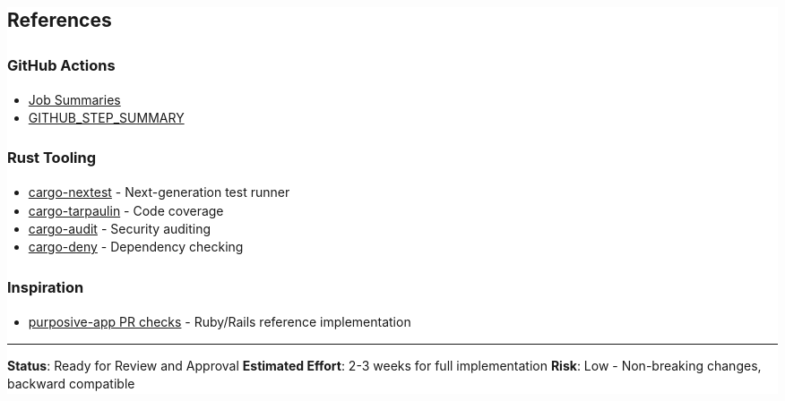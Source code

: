 ## References

### GitHub Actions
- [Job Summaries](https://docs.github.com/en/actions/using-workflows/workflow-commands-for-github-actions#adding-a-job-summary)
- [GITHUB_STEP_SUMMARY](https://docs.github.com/en/actions/learn-github-actions/variables#default-environment-variables)

### Rust Tooling
- [cargo-nextest](https://nexte.st/) - Next-generation test runner
- [cargo-tarpaulin](https://github.com/xd009642/tarpaulin) - Code coverage
- [cargo-audit](https://github.com/rustsec/rustsec/tree/main/cargo-audit) - Security auditing
- [cargo-deny](https://github.com/EmbarkStudios/cargo-deny) - Dependency checking

### Inspiration
- [purposive-app PR checks](https://github.com/ProductZen/purposive-app) - Ruby/Rails reference implementation

---

**Status**: Ready for Review and Approval
**Estimated Effort**: 2-3 weeks for full implementation
**Risk**: Low - Non-breaking changes, backward compatible
